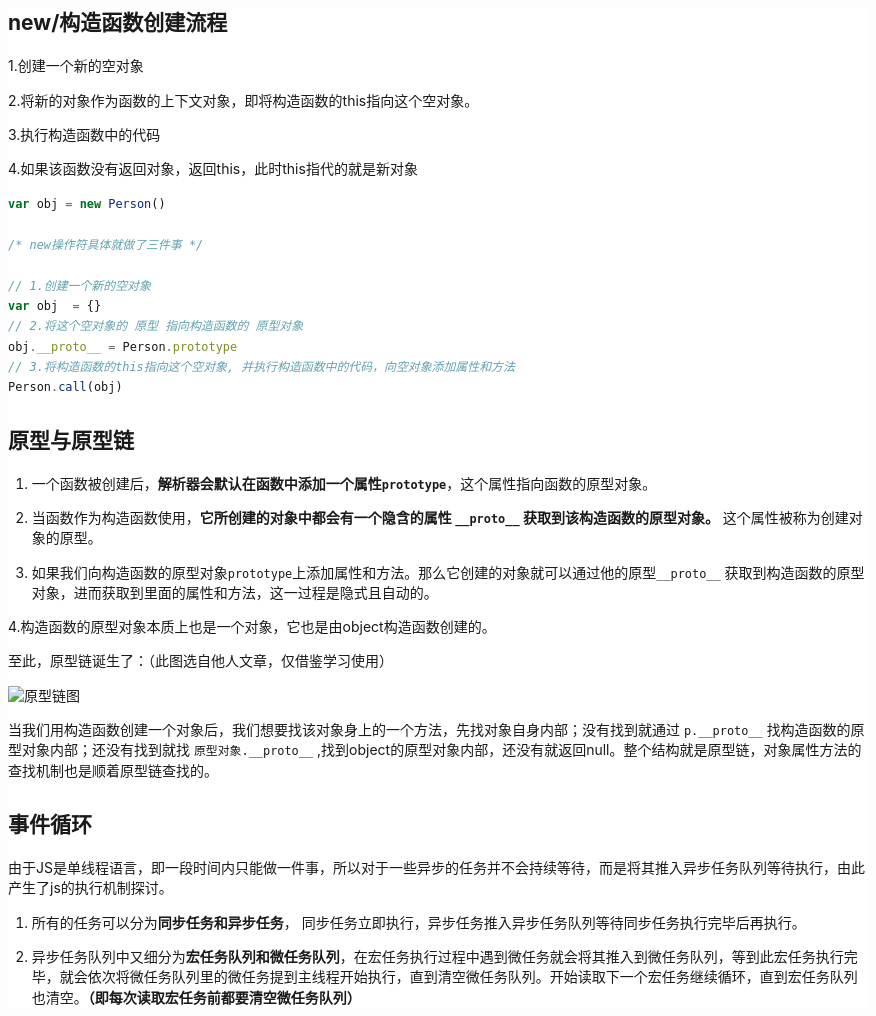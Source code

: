 


## new/构造函数创建流程

1.创建一个新的空对象

2.将新的对象作为函数的上下文对象，即将构造函数的this指向这个空对象。

3.执行构造函数中的代码

4.如果该函数没有返回对象，返回this，此时this指代的就是新对象

```js
var obj = new Person()

/* new操作符具体就做了三件事 */

// 1.创建一个新的空对象
var obj  = {}
// 2.将这个空对象的 原型 指向构造函数的 原型对象
obj.__proto__ = Person.prototype
// 3.将构造函数的this指向这个空对象, 并执行构造函数中的代码，向空对象添加属性和方法
Person.call(obj)
```



## 原型与原型链

1. 一个函数被创建后，**解析器会默认在函数中添加一个属性`prototype`**，这个属性指向函数的原型对象。

2. 当函数作为构造函数使用，**它所创建的对象中都会有一个隐含的属性 `__proto__` 获取到该构造函数的原型对象。** 这个属性被称为创建对象的原型。

3. 如果我们向构造函数的原型对象`prototype`上添加属性和方法。那么它创建的对象就可以通过他的原型`__proto__` 获取到构造函数的原型对象，进而获取到里面的属性和方法，这一过程是隐式且自动的。

4.构造函数的原型对象本质上也是一个对象，它也是由object构造函数创建的。



至此，原型链诞生了：（此图选自他人文章，仅借鉴学习使用）

<img src="https://pic4.zhimg.com/80/v2-923a4b2f1f88c93eeec301cec81bf03b_720w.webp" alt="原型链图" />

当我们用构造函数创建一个对象后，我们想要找该对象身上的一个方法，先找对象自身内部；没有找到就通过 `p.__proto__` 找构造函数的原型对象内部；还没有找到就找 `原型对象.__proto__` ,找到object的原型对象内部，还没有就返回null。整个结构就是原型链，对象属性方法的查找机制也是顺着原型链查找的。





## 事件循环

由于JS是单线程语言，即一段时间内只能做一件事，所以对于一些异步的任务并不会持续等待，而是将其推入异步任务队列等待执行，由此产生了js的执行机制探讨。

1. 所有的任务可以分为**同步任务和异步任务**， 同步任务立即执行，异步任务推入异步任务队列等待同步任务执行完毕后再执行。

2. 异步任务队列中又细分为**宏任务队列和微任务队列**，在宏任务执行过程中遇到微任务就会将其推入到微任务队列，等到此宏任务执行完毕，就会依次将微任务队列里的微任务提到主线程开始执行，直到清空微任务队列。开始读取下一个宏任务继续循环，直到宏任务队列也清空。**（即每次读取宏任务前都要清空微任务队列）**
